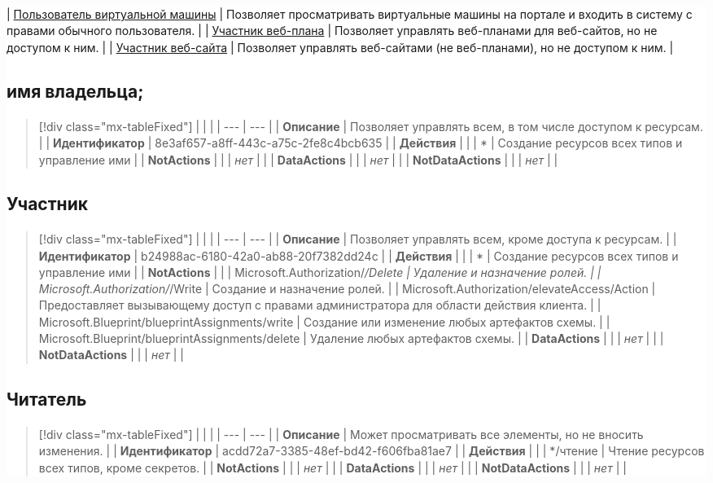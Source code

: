 | [Пользователь виртуальной машины](#virtual-machine-user-login) | Позволяет просматривать виртуальные машины на портале и входить в систему с правами обычного пользователя. |
| [Участник веб-плана](#web-plan-contributor) | Позволяет управлять веб-планами для веб-сайтов, но не доступом к ним. |
| [Участник веб-сайта](#website-contributor) | Позволяет управлять веб-сайтами (не веб-планами), но не доступом к ним. |


## <a name="owner"></a>имя владельца;
> [!div class="mx-tableFixed"]
> | | |
> | --- | --- |
> | **Описание** | Позволяет управлять всем, в том числе доступом к ресурсам. |
> | **Идентификатор** | 8e3af657-a8ff-443c-a75c-2fe8c4bcb635 |
> | **Действия** |  |
> | * | Создание ресурсов всех типов и управление ими |
> | **NotActions** |  |
> | *нет* |  |
> | **DataActions** |  |
> | *нет* |  |
> | **NotDataActions** |  |
> | *нет* |  |

## <a name="contributor"></a>Участник
> [!div class="mx-tableFixed"]
> | | |
> | --- | --- |
> | **Описание** | Позволяет управлять всем, кроме доступа к ресурсам. |
> | **Идентификатор** | b24988ac-6180-42a0-ab88-20f7382dd24c |
> | **Действия** |  |
> | * | Создание ресурсов всех типов и управление ими |
> | **NotActions** |  |
> | Microsoft.Authorization/*/Delete | Удаление и назначение ролей. |
> | Microsoft.Authorization/*/Write | Создание и назначение ролей. |
> | Microsoft.Authorization/elevateAccess/Action | Предоставляет вызывающему доступ с правами администратора для области действия клиента. |
> | Microsoft.Blueprint/blueprintAssignments/write | Создание или изменение любых артефактов схемы. |
> | Microsoft.Blueprint/blueprintAssignments/delete | Удаление любых артефактов схемы. |
> | **DataActions** |  |
> | *нет* |  |
> | **NotDataActions** |  |
> | *нет* |  |

## <a name="reader"></a>Читатель
> [!div class="mx-tableFixed"]
> | | |
> | --- | --- |
> | **Описание** | Может просматривать все элементы, но не вносить изменения. |
> | **Идентификатор** | acdd72a7-3385-48ef-bd42-f606fba81ae7 |
> | **Действия** |  |
> | */чтение | Чтение ресурсов всех типов, кроме секретов. |
> | **NotActions** |  |
> | *нет* |  |
> | **DataActions** |  |
> | *нет* |  |
> | **NotDataActions** |  |
> | *нет* |  |
